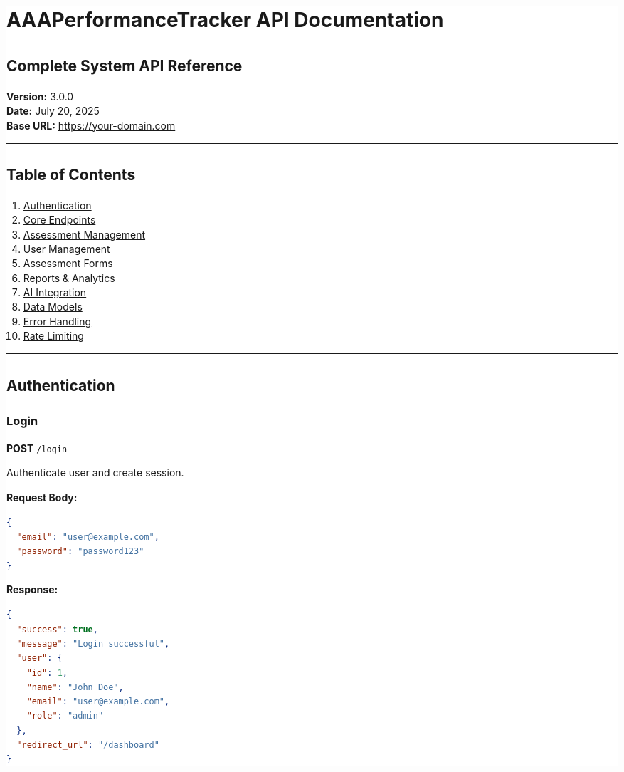 # AAAPerformanceTracker API Documentation
## Complete System API Reference
**Version:** 3.0.0  
**Date:** July 20, 2025  
**Base URL:** https://your-domain.com

---

## Table of Contents
1. [Authentication](#authentication)
2. [Core Endpoints](#core-endpoints)
3. [Assessment Management](#assessment-management)
4. [User Management](#user-management)
5. [Assessment Forms](#assessment-forms)
6. [Reports & Analytics](#reports--analytics)
7. [AI Integration](#ai-integration)
8. [Data Models](#data-models)
9. [Error Handling](#error-handling)
10. [Rate Limiting](#rate-limiting)

---

## Authentication

### Login
**POST** `/login`

Authenticate user and create session.

**Request Body:**
```json
{
  "email": "user@example.com",
  "password": "password123"
}
```

**Response:**
```json
{
  "success": true,
  "message": "Login successful",
  "user": {
    "id": 1,
    "name": "John Doe",
    "email": "user@example.com",
    "role": "admin"
  },
  "redirect_url": "/dashboard"
}
```
